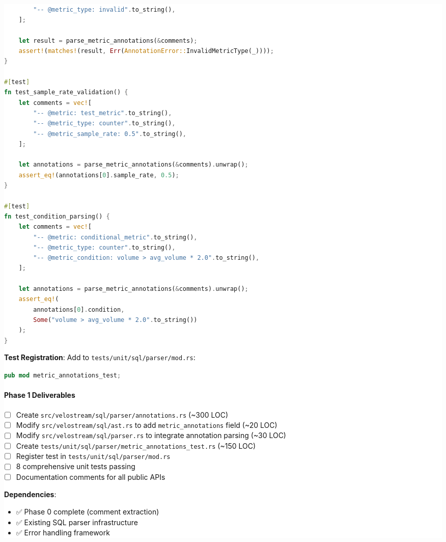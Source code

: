 ```rust
        "-- @metric_type: invalid".to_string(),
    ];

    let result = parse_metric_annotations(&comments);
    assert!(matches!(result, Err(AnnotationError::InvalidMetricType(_))));
}

#[test]
fn test_sample_rate_validation() {
    let comments = vec![
        "-- @metric: test_metric".to_string(),
        "-- @metric_type: counter".to_string(),
        "-- @metric_sample_rate: 0.5".to_string(),
    ];

    let annotations = parse_metric_annotations(&comments).unwrap();
    assert_eq!(annotations[0].sample_rate, 0.5);
}

#[test]
fn test_condition_parsing() {
    let comments = vec![
        "-- @metric: conditional_metric".to_string(),
        "-- @metric_type: counter".to_string(),
        "-- @metric_condition: volume > avg_volume * 2.0".to_string(),
    ];

    let annotations = parse_metric_annotations(&comments).unwrap();
    assert_eq!(
        annotations[0].condition,
        Some("volume > avg_volume * 2.0".to_string())
    );
}
```

**Test Registration**: Add to `tests/unit/sql/parser/mod.rs`:
```rust
pub mod metric_annotations_test;
```

#### Phase 1 Deliverables

- [ ] Create `src/velostream/sql/parser/annotations.rs` (~300 LOC)
- [ ] Modify `src/velostream/sql/ast.rs` to add `metric_annotations` field (~20 LOC)
- [ ] Modify `src/velostream/sql/parser.rs` to integrate annotation parsing (~30 LOC)
- [ ] Create `tests/unit/sql/parser/metric_annotations_test.rs` (~150 LOC)
- [ ] Register test in `tests/unit/sql/parser/mod.rs`
- [ ] 8 comprehensive unit tests passing
- [ ] Documentation comments for all public APIs

**Dependencies**:
- ✅ Phase 0 complete (comment extraction)
- ✅ Existing SQL parser infrastructure
- ✅ Error handling framework
